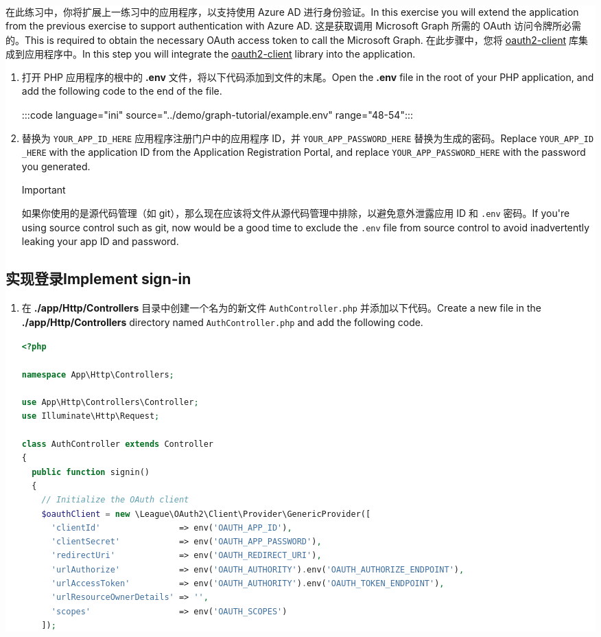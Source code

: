 

<span data-ttu-id="a3a37-101">在此练习中，你将扩展上一练习中的应用程序，以支持使用 Azure AD 进行身份验证。</span><span class="sxs-lookup"><span data-stu-id="a3a37-101">In this exercise you will extend the application from the previous exercise to support authentication with Azure AD.</span></span> <span data-ttu-id="a3a37-102">这是获取调用 Microsoft Graph 所需的 OAuth 访问令牌所必需的。</span><span class="sxs-lookup"><span data-stu-id="a3a37-102">This is required to obtain the necessary OAuth access token to call the Microsoft Graph.</span></span> <span data-ttu-id="a3a37-103">在此步骤中，您将 [oauth2-client](https://github.com/thephpleague/oauth2-client) 库集成到应用程序中。</span><span class="sxs-lookup"><span data-stu-id="a3a37-103">In this step you will integrate the [oauth2-client](https://github.com/thephpleague/oauth2-client) library into the application.</span></span>

1. <span data-ttu-id="a3a37-104">打开 PHP 应用程序的根中的 **.env** 文件，将以下代码添加到文件的末尾。</span><span class="sxs-lookup"><span data-stu-id="a3a37-104">Open the **.env** file in the root of your PHP application, and add the following code to the end of the file.</span></span>

    :::code language="ini" source="../demo/graph-tutorial/example.env" range="48-54":::

1. <span data-ttu-id="a3a37-105">替换为 `YOUR_APP_ID_HERE` 应用程序注册门户中的应用程序 ID，并 `YOUR_APP_PASSWORD_HERE` 替换为生成的密码。</span><span class="sxs-lookup"><span data-stu-id="a3a37-105">Replace `YOUR_APP_ID_HERE` with the application ID from the Application Registration Portal, and replace `YOUR_APP_PASSWORD_HERE` with the password you generated.</span></span>

    > [!IMPORTANT]
    > <span data-ttu-id="a3a37-106">如果你使用的是源代码管理（如 git），那么现在应该将文件从源代码管理中排除，以避免意外泄露应用 ID 和 `.env` 密码。</span><span class="sxs-lookup"><span data-stu-id="a3a37-106">If you're using source control such as git, now would be a good time to exclude the `.env` file from source control to avoid inadvertently leaking your app ID and password.</span></span>

## <a name="implement-sign-in"></a><span data-ttu-id="a3a37-107">实现登录</span><span class="sxs-lookup"><span data-stu-id="a3a37-107">Implement sign-in</span></span>

1. <span data-ttu-id="a3a37-108">在 **./app/Http/Controllers** 目录中创建一个名为的新文件 `AuthController.php` 并添加以下代码。</span><span class="sxs-lookup"><span data-stu-id="a3a37-108">Create a new file in the **./app/Http/Controllers** directory named `AuthController.php` and add the following code.</span></span>

    ```php
    <?php

    namespace App\Http\Controllers;

    use App\Http\Controllers\Controller;
    use Illuminate\Http\Request;

    class AuthController extends Controller
    {
      public function signin()
      {
        // Initialize the OAuth client
        $oauthClient = new \League\OAuth2\Client\Provider\GenericProvider([
          'clientId'                => env('OAUTH_APP_ID'),
          'clientSecret'            => env('OAUTH_APP_PASSWORD'),
          'redirectUri'             => env('OAUTH_REDIRECT_URI'),
          'urlAuthorize'            => env('OAUTH_AUTHORITY').env('OAUTH_AUTHORIZE_ENDPOINT'),
          'urlAccessToken'          => env('OAUTH_AUTHORITY').env('OAUTH_TOKEN_ENDPOINT'),
          'urlResourceOwnerDetails' => '',
          'scopes'                  => env('OAUTH_SCOPES')
        ]);
